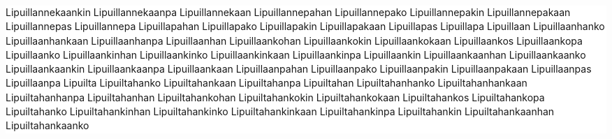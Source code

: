 Lipuillannekaankin
Lipuillannekaanpa
Lipuillannekaan
Lipuillannepahan
Lipuillannepako
Lipuillannepakin
Lipuillannepakaan
Lipuillannepas
Lipuillannepa
Lipuillapahan
Lipuillapako
Lipuillapakin
Lipuillapakaan
Lipuillapas
Lipuillapa
Lipuillaan
Lipuillaanhanko
Lipuillaanhankaan
Lipuillaanhanpa
Lipuillaanhan
Lipuillaankohan
Lipuillaankokin
Lipuillaankokaan
Lipuillaankos
Lipuillaankopa
Lipuillaanko
Lipuillaankinhan
Lipuillaankinko
Lipuillaankinkaan
Lipuillaankinpa
Lipuillaankin
Lipuillaankaanhan
Lipuillaankaanko
Lipuillaankaankin
Lipuillaankaanpa
Lipuillaankaan
Lipuillaanpahan
Lipuillaanpako
Lipuillaanpakin
Lipuillaanpakaan
Lipuillaanpas
Lipuillaanpa
Lipuilta
Lipuiltahanko
Lipuiltahankaan
Lipuiltahanpa
Lipuiltahan
Lipuiltahanhanko
Lipuiltahanhankaan
Lipuiltahanhanpa
Lipuiltahanhan
Lipuiltahankohan
Lipuiltahankokin
Lipuiltahankokaan
Lipuiltahankos
Lipuiltahankopa
Lipuiltahanko
Lipuiltahankinhan
Lipuiltahankinko
Lipuiltahankinkaan
Lipuiltahankinpa
Lipuiltahankin
Lipuiltahankaanhan
Lipuiltahankaanko